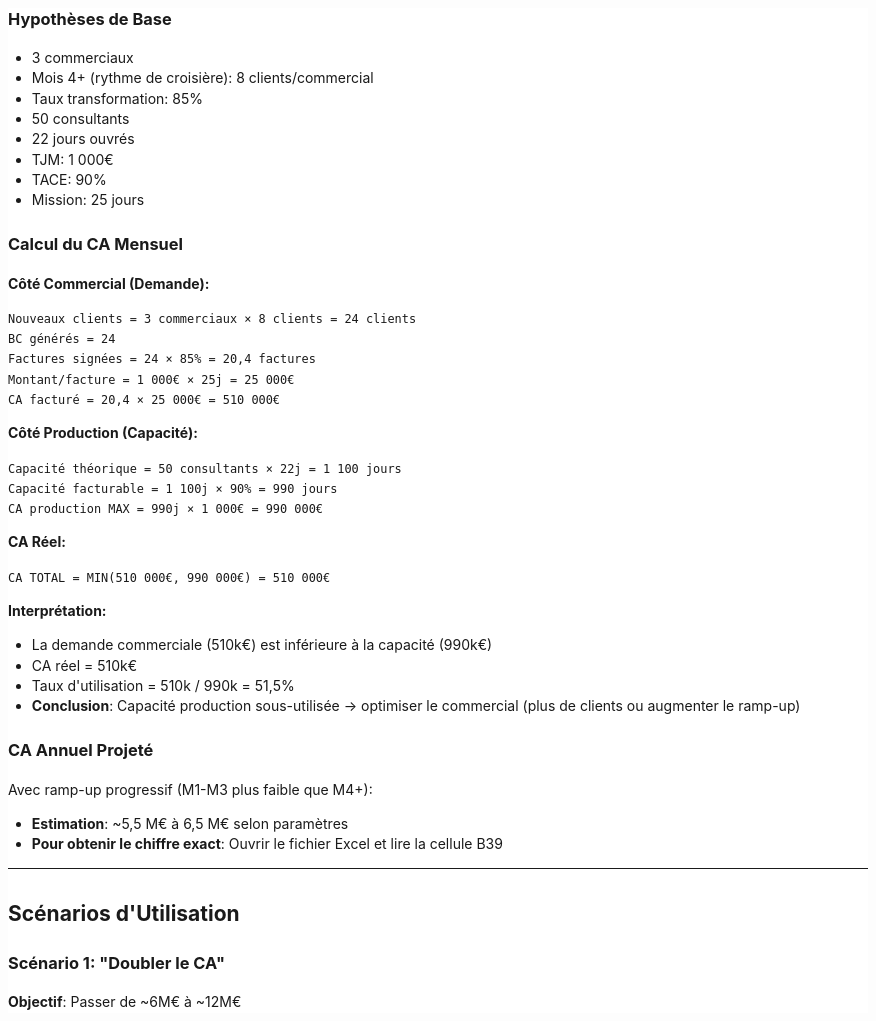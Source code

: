 ### Hypothèses de Base
- 3 commerciaux
- Mois 4+ (rythme de croisière): 8 clients/commercial
- Taux transformation: 85%
- 50 consultants
- 22 jours ouvrés
- TJM: 1 000€
- TACE: 90%
- Mission: 25 jours

### Calcul du CA Mensuel

**Côté Commercial (Demande):**
```
Nouveaux clients = 3 commerciaux × 8 clients = 24 clients
BC générés = 24
Factures signées = 24 × 85% = 20,4 factures
Montant/facture = 1 000€ × 25j = 25 000€
CA facturé = 20,4 × 25 000€ = 510 000€
```

**Côté Production (Capacité):**
```
Capacité théorique = 50 consultants × 22j = 1 100 jours
Capacité facturable = 1 100j × 90% = 990 jours
CA production MAX = 990j × 1 000€ = 990 000€
```

**CA Réel:**
```
CA TOTAL = MIN(510 000€, 990 000€) = 510 000€
```

**Interprétation:**
- La demande commerciale (510k€) est inférieure à la capacité (990k€)
- CA réel = 510k€
- Taux d'utilisation = 510k / 990k = 51,5%
- **Conclusion**: Capacité production sous-utilisée → optimiser le commercial (plus de clients ou augmenter le ramp-up)

### CA Annuel Projeté

Avec ramp-up progressif (M1-M3 plus faible que M4+):
- **Estimation**: ~5,5 M€ à 6,5 M€ selon paramètres
- **Pour obtenir le chiffre exact**: Ouvrir le fichier Excel et lire la cellule B39

---

## Scénarios d'Utilisation

### Scénario 1: "Doubler le CA"

**Objectif**: Passer de ~6M€ à ~12M€
